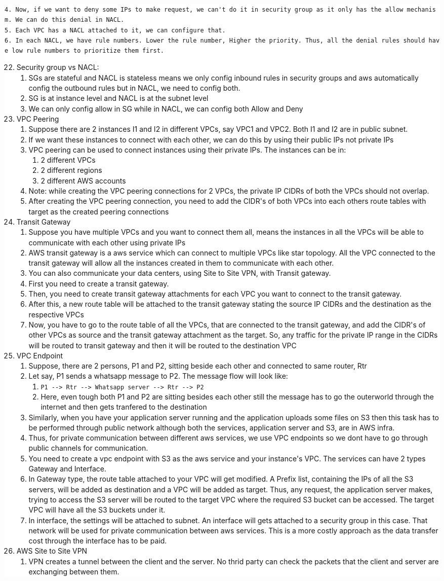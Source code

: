     4. Now, if we want to deny some IPs to make request, we can't do it in security group as it only has the allow mechanism. We can do this denial in NACL.
    5. Each VPC has a NACL attached to it, we can configure that.
    6. In each NACL, we have rule numbers. Lower the rule number, Higher the priority. Thus, all the denial rules should have low rule numbers to prioritize them first.
22. Security group vs NACL:
    1. SGs are stateful and NACL is stateless means we only config inbound rules in security groups and aws automatically config the outbound rules but in NACL, we need to config both.
    2. SG is at instance level and NACL is at the subnet level
    3. We can only config allow in SG while in NACL, we can config both Allow and Deny
23. VPC Peering
    1. Suppose there are 2 instances I1 and I2 in different VPCs, say VPC1 and VPC2. Both I1 and I2 are in public subnet.
    2. If we want these instances to connect with each other, we can do this by using their public IPs not private IPs
    3. VPC peering can be used to connect instances using their private IPs. The instances can be in:
       1. 2 different VPCs
       2. 2 different regions
       3. 2 different AWS accounts
    4. Note: while creating the VPC peering connections for 2 VPCs, the private IP CIDRs of both the VPCs should not overlap.
    5. After creating the VPC peering connection, you need to add the CIDR's of both VPCs into each others route tables with target as the created peering connections
24. Transit Gateway
    1. Suppose you have multiple VPCs and you want to connect them all, means the instances in all the VPCs will be able to communicate with each other using private IPs
    2. AWS transit gateway is a aws service which can connect to multiple VPCs like star topology. All the VPC connected to the transit gateway will allow all the instances created in them to communicate with each other.
    3. You can also communicate your data centers, using Site to Site VPN, with Transit gateway.
    4. First you need to create a transit gateway.
    5. Then, you need to create transit gateway attachments for each VPC you want to connect to the transit gateway.
    6. After this, a new route table will be attached to the transit gateway stating the source IP CIDRs and the destination as the respective VPCs
    7. Now, you have to go to the route table of all the VPCs, that are connected to the transit gateway, and add the CIDR's of other VPCs as source and the transit gateway attachment as the target. So, any traffic for the private IP range in the CIDRs will be routed to transit gateway and then it will be routed to the destination VPC
25. VPC Endpoint
    1. Suppose, there are 2 persons, P1 and P2, sitting beside each other and connected to same router, Rtr
    2. Let say, P1 sends a whatsapp message to P2. The message flow will look like:
       1. `P1 --> Rtr --> Whatsapp server --> Rtr --> P2`
       2. Here, even tough both P1 and P2 are sitting besides each other still the message has to go the outerworld through the internet and then gets tranfered to the destination
    3. Similarly, when you have your application server running and the application uploads some files on S3 then this task has to be performed through public network although both the services, application server and S3, are in AWS infra.
    4. Thus, for private communication between different aws services, we use VPC endpoints so we dont have to go through public channels for communication.
    5. You need to create a vpc endpoint with S3 as the aws service and your instance's VPC. The services can have 2 types Gateway and Interface.
    6. In Gateway type, the route table attached to your VPC will get modified. A Prefix list, containing the IPs of all the S3 servers, will be added as destination and a VPC will be added as target. Thus, any request, the application server makes, trying to access the S3 server will be routed to the target VPC where the required S3 bucket can be accessed. The target VPC will have all the S3 buckets under it.
    7. In interface, the settings will be attached to subnet. An interface will gets attached to a security group in this case. That network will be used for private communication between aws services. This is a more costly approach as the data transfer cost through the interface has to be paid.
26. AWS Site to Site VPN
    1. VPN creates a tunnel between the client and the server. No thrid party can check the packets that the client and server are exchanging between them.